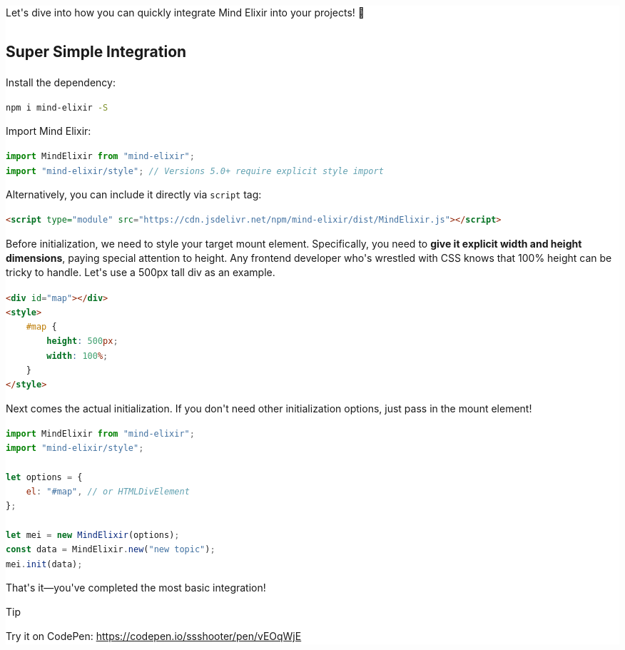 Let's dive into how you can quickly integrate Mind Elixir into your projects! 🤗

## Super Simple Integration

Install the dependency:

```bash
npm i mind-elixir -S
```

Import Mind Elixir:

```javascript
import MindElixir from "mind-elixir";
import "mind-elixir/style"; // Versions 5.0+ require explicit style import
```

Alternatively, you can include it directly via `script` tag:

```html
<script type="module" src="https://cdn.jsdelivr.net/npm/mind-elixir/dist/MindElixir.js"></script>
```

Before initialization, we need to style your target mount element. Specifically, you need to **give it explicit width and height dimensions**, paying special attention to height. Any frontend developer who's wrestled with CSS knows that 100% height can be tricky to handle. Let's use a 500px tall div as an example.

```html
<div id="map"></div>
<style>
	#map {
		height: 500px;
		width: 100%;
	}
</style>
```

Next comes the actual initialization. If you don't need other initialization options, just pass in the mount element!

```javascript
import MindElixir from "mind-elixir";
import "mind-elixir/style";

let options = {
	el: "#map", // or HTMLDivElement
};

let mei = new MindElixir(options);
const data = MindElixir.new("new topic");
mei.init(data);
```

That's it—you've completed the most basic integration!

> [!TIP]
> Try it on CodePen: https://codepen.io/ssshooter/pen/vEOqWjE
